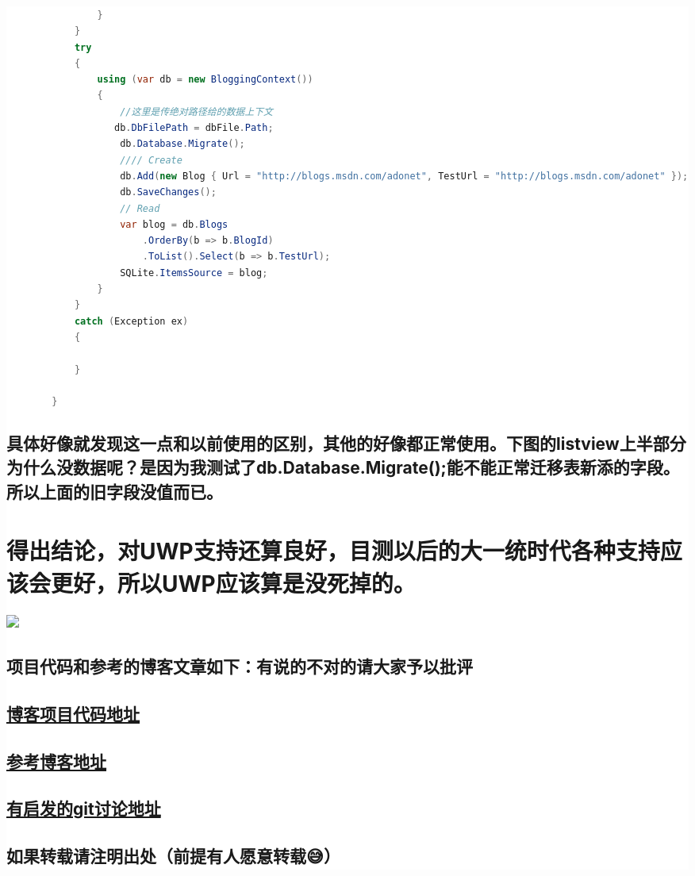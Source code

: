 ```csharp
                }
            }
            try
            {
                using (var db = new BloggingContext())
                {
                    //这里是传绝对路径给的数据上下文
                   db.DbFilePath = dbFile.Path;
                    db.Database.Migrate();
                    //// Create
                    db.Add(new Blog { Url = "http://blogs.msdn.com/adonet", TestUrl = "http://blogs.msdn.com/adonet" });
                    db.SaveChanges();
                    // Read
                    var blog = db.Blogs
                        .OrderBy(b => b.BlogId)
                        .ToList().Select(b => b.TestUrl);
                    SQLite.ItemsSource = blog;
                }
            }
            catch (Exception ex)
            {

            }

        }
```
## 具体好像就发现这一点和以前使用的区别，其他的好像都正常使用。下图的listview上半部分为什么没数据呢？是因为我测试了db.Database.Migrate();能不能正常迁移表新添的字段。所以上面的旧字段没值而已。

# **得出结论，对UWP支持还算良好，目测以后的大一统时代各种支持应该会更好，所以UWP应该算是没死掉的。**
<img src="https://img-blog.csdnimg.cn/20200227161501239.png?x-oss-process=image/watermark,type_ZmFuZ3poZW5naGVpdGk,shadow_10,text_aHR0cHM6Ly9ibG9nLmNzZG4ubmV0L3dlaXhpbl80MzUwMDQyNg==,size_16,color_FFFFFF,t_70" width="100%">

## 项目代码和参考的博客文章如下：有说的不对的请大家予以批评
## [博客项目代码地址](https://github.com/GreenShadeZhang/GreenShade.UWPDemo/tree/master/GreenShade.UWP.UseEFCore3.1)
## [参考博客地址](https://www.cnblogs.com/wpinfo/p/uwp_efcore_sqlite.html)
## [有启发的git讨论地址](https://github.com/xamarin/xamarin-android/issues/3819)

## 如果转载请注明出处（前提有人愿意转载😅）

